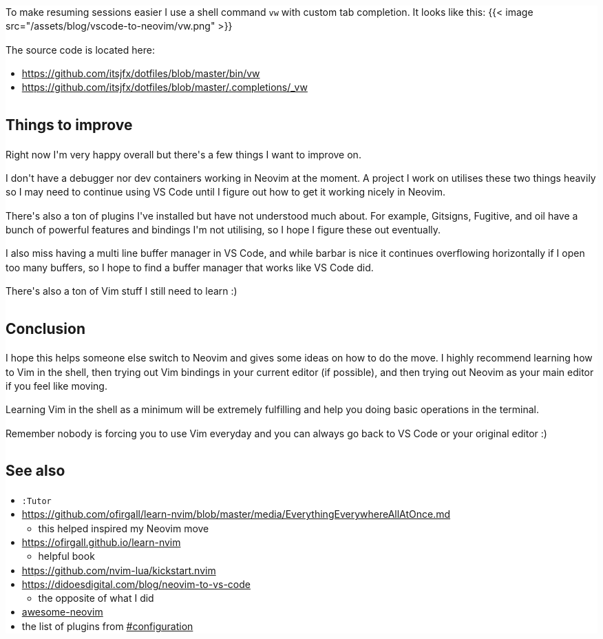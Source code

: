 To make resuming sessions easier I use a shell command `vw` with custom tab completion. It looks like this:
{{< image src="/assets/blog/vscode-to-neovim/vw.png" >}}

The source code is located here:
* <https://github.com/itsjfx/dotfiles/blob/master/bin/vw>
* <https://github.com/itsjfx/dotfiles/blob/master/.completions/_vw>

## Things to improve

Right now I'm very happy overall but there's a few things I want to improve on.

I don't have a debugger nor dev containers working in Neovim at the moment. A project I work on utilises these two things heavily so I may need to continue using VS Code until I figure out how to get it working nicely in Neovim.

There's also a ton of plugins I've installed but have not understood much about. For example, Gitsigns, Fugitive, and oil have a bunch of powerful features and bindings I'm not utilising, so I hope I figure these out eventually.

I also miss having a multi line buffer manager in VS Code, and while barbar is nice it continues overflowing horizontally if I open too many buffers, so I hope to find a buffer manager that works like VS Code did.

There's also a ton of Vim stuff I still need to learn :)

## Conclusion

I hope this helps someone else switch to Neovim and gives some ideas on how to do the move. I highly recommend learning how to Vim in the shell, then trying out Vim bindings in your current editor (if possible), and then trying out Neovim as your main editor if you feel like moving.

Learning Vim in the shell as a minimum will be extremely fulfilling and help you doing basic operations in the terminal.

Remember nobody is forcing you to use Vim everyday and you can always go back to VS Code or your original editor :)

## See also

* `:Tutor`
* <https://github.com/ofirgall/learn-nvim/blob/master/media/EverythingEverywhereAllAtOnce.md>
    * this helped inspired my Neovim move
* <https://ofirgall.github.io/learn-nvim>
    * helpful book
* <https://github.com/nvim-lua/kickstart.nvim>
* <https://didoesdigital.com/blog/neovim-to-vs-code>
    * the opposite of what I did
* [awesome-neovim](https://github.com/rockerBOO/awesome-neovim)
* the list of plugins from [#configuration](#configuration)
